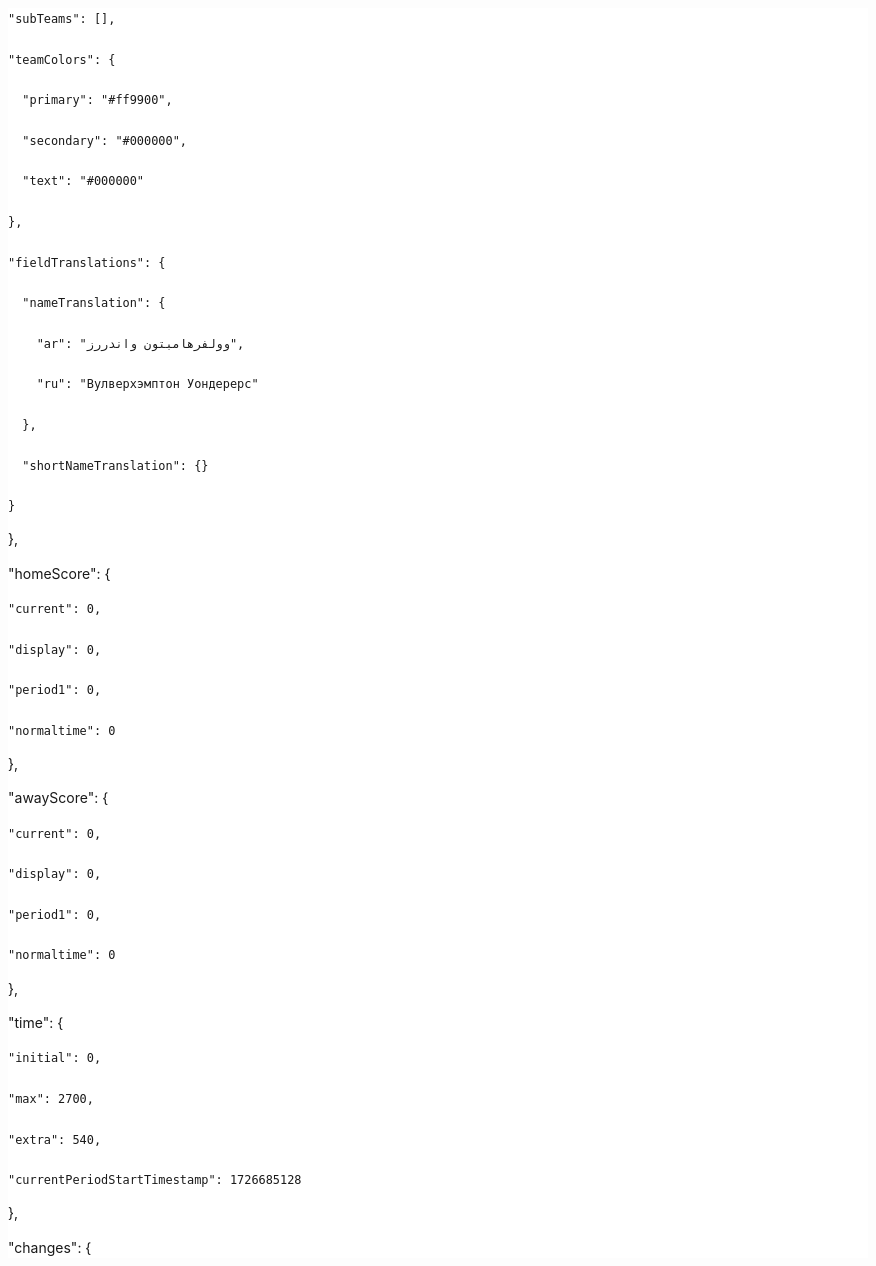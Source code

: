     "subTeams": [],

    "teamColors": {

      "primary": "#ff9900",

      "secondary": "#000000",

      "text": "#000000"

    },

    "fieldTranslations": {

      "nameTranslation": {

        "ar": "وولفرهامبتون واندررز",

        "ru": "Вулверхэмптон Уондерерс"

      },

      "shortNameTranslation": {}

    }

  },

  "homeScore": {

    "current": 0,

    "display": 0,

    "period1": 0,

    "normaltime": 0

  },

  "awayScore": {

    "current": 0,

    "display": 0,

    "period1": 0,

    "normaltime": 0

  },

  "time": {

    "initial": 0,

    "max": 2700,

    "extra": 540,

    "currentPeriodStartTimestamp": 1726685128

  },

  "changes": {
